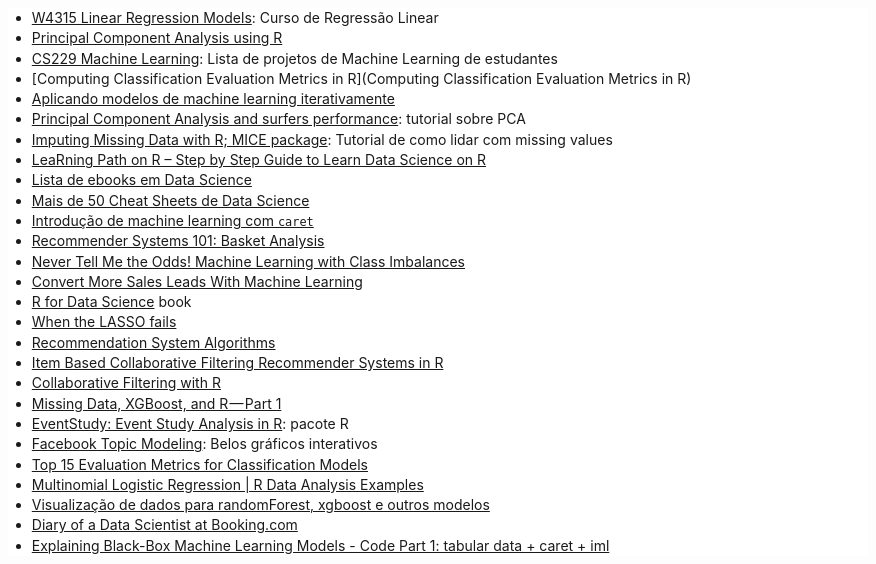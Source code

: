 - [W4315 Linear Regression Models](http://www.stat.columbia.edu/~yangfeng/W4315/lecture.html): Curso de Regressão Linear
- [Principal Component Analysis using R](http://www.dataperspective.info/2016/02/principal-component-analysis-using-r.html)
- [CS229 Machine Learning](http://cs229.stanford.edu/): Lista de projetos de Machine Learning de estudantes
- [Computing Classification Evaluation Metrics in R](Computing Classification Evaluation Metrics in R)
- [Aplicando modelos de machine learning iterativamente](http://www.machinegurning.com/rstats/iterating/)
- [Principal Component Analysis and surfers performance](https://thedatagame.com.au/2015/08/31/principal-component-analysis-and-surfers-performance/): tutorial sobre PCA
- [Imputing Missing Data with R; MICE package](http://datascienceplus.com/imputing-missing-data-with-r-mice-package/): Tutorial de como lidar com missing values
- [LeaRning Path on R – Step by Step Guide to Learn Data Science on R](http://www.analyticsvidhya.com/learning-paths-data-science-business-analytics-business-intelligence-big-data/learning-path-r-data-science/)
- [Lista de ebooks em Data Science](https://advanceddataanalytics.net/ebooks/)
- [Mais de 50 Cheat Sheets de Data Science](http://www.kdnuggets.com/2015/07/good-data-science-machine-learning-cheat-sheets.html)
- [Introdução de machine learning com `caret`](http://www.sharpsightlabs.com/quick-introduction-machine-learning-r-caret/)
- [ Recommender Systems 101: Basket Analysis](http://opensourceconnections.com/blog/2016/06/06/recommender-systems-101-basket-analysis/)
- [Never Tell Me the Odds! Machine Learning with Class Imbalances](https://github.com/topepo/useR2016)
- [Convert More Sales Leads With Machine Learning](http://gormanalysis.com/convert-more-sales-leads-with-machine-learning/)
- [R for Data Science](http://r4ds.had.co.nz/index.html) book  
- [When the LASSO fails](https://insightr.wordpress.com/2017/06/14/when-the-lasso-fails/)
- [Recommendation System Algorithms](https://blog.statsbot.co/recommendation-system-algorithms-ba67f39ac9a3)
- [Item Based Collaborative Filtering Recommender Systems in R](http://www.dataperspective.info/2015/11/item-based-collaborative-filtering-in-r.html)
- [Collaborative Filtering with R](http://www.salemmarafi.com/code/collaborative-filtering-r/)
- [Missing Data, XGBoost, and R — Part 1](https://medium.com/rv-data/missing-data-xgboost-and-r-part-1-1048179937bd)  
- [EventStudy: Event Study Analysis in R](https://cran.rstudio.com/web/packages/EventStudy/): pacote R
- [Facebook Topic Modeling](http://www.tjpalanca.com/static/20170308-fb-topic-modeling.html): Belos gráficos interativos  
- [Top 15 Evaluation Metrics for Classification Models](https://www.machinelearningplus.com/evaluation-metrics-classification-models-r/)
- [Multinomial Logistic Regression | R Data Analysis Examples](https://stats.idre.ucla.edu/r/dae/multinomial-logistic-regression/)  
- [Visualização de dados para randomForest, xgboost e outros modelos](http://smarterpoland.pl/index.php/2017/12/explain-explain-explain/)
- [Diary of a Data Scientist at Booking.com](https://towardsdatascience.com/diary-of-a-data-scientist-at-booking-com-924734c71417)  
- [Explaining Black-Box Machine Learning Models - Code Part 1: tabular data + caret + iml](https://shirinsplayground.netlify.com/2018/07/explaining_ml_models_code_caret_iml/)
